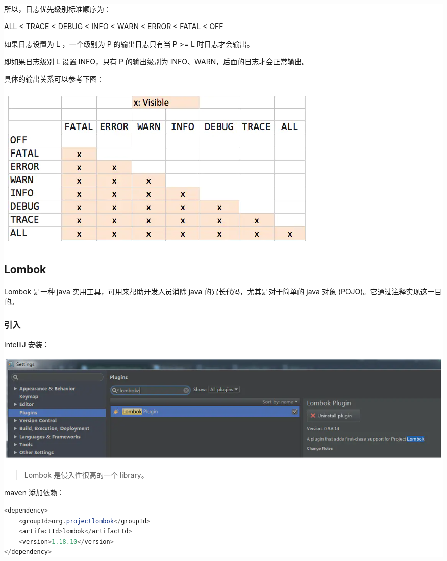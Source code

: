 所以，日志优先级别标准顺序为：

ALL < TRACE < DEBUG < INFO < WARN < ERROR < FATAL < OFF

如果日志设置为 L ，一个级别为 P 的输出日志只有当 P >= L 时日志才会输出。

即如果日志级别 L 设置 INFO，只有 P 的输出级别为 INFO、WARN，后面的日志才会正常输出。

具体的输出关系可以参考下图：

![image-20210409153121945](java-log/image-20210409153121945.png)

## Lombok

Lombok 是一种 java 实用工具，可用来帮助开发人员消除 java 的冗长代码，尤其是对于简单的 java 对象 (POJO)。它通过注释实现这一目的。

### 引入

IntelliJ 安装：

![image-20210409153203001](java-log/image-20210409153203001.png)

>Lombok 是侵入性很高的一个 library。

maven 添加依赖：

```java
<dependency>
    <groupId>org.projectlombok</groupId>
    <artifactId>lombok</artifactId>
    <version>1.18.10</version>
</dependency>
```
